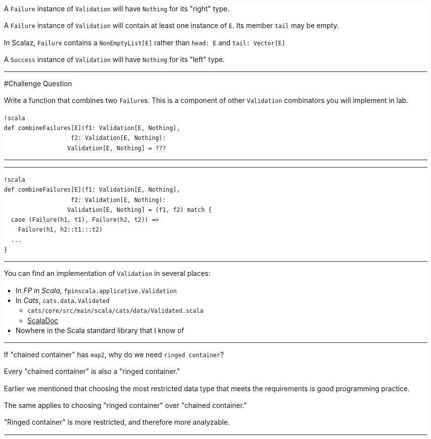 A `Failure` instance of `Validation` will have `Nothing` for its "right" type.

A `Failure` instance of `Validation` will contain at least one instance of `E`.  Its member `tail` may be empty.

In Scalaz, `Failure` contains a `NonEmptyList[E]` rather than `head: E` and `tail: Vector[E]`

A `Success` instance of `Validation` will have `Nothing` for its "left" type.

---
#Challenge Question

Write a function that combines two `Failure`s.  This is a component of other `Validation` combinators you will implement in lab.

	!scala
	def combineFailures[E](f1: Validation[E, Nothing],
	                   f2: Validation[E, Nothing):
					  Validation[E, Nothing] = ???


---


---
	!scala
	def combineFailures[E](f1: Validation[E, Nothing],
	                   f2: Validation[E, Nothing):
					  Validation[E, Nothing] = (f1, f2) match {
	  case (Failure(h1, t1), Failure(h2, t2)) =>
	    Failure(h1, h2::t1:::t2)
	  ...
	}

---

You can find an implementation of `Validation` in several places:

* In *FP in Scala*, `fpinscala.applicative.Validation`
* In *Cats*, `cats.data.Validated`
    * `cats/core/src/main/scala/cats/data/Validated.scala`
	* [ScalaDoc](http://typelevel.org/cats/api/#cats.data.Validated)
* Nowhere in the Scala standard library that I know of

---

If "chained container" has `map2`, why do we need `ringed container`?

Every "chained container" is also a "ringed container."

Earlier we mentioned that choosing the most restricted data type that meets the requirements is good programming practice.

The same applies to choosing "ringed container" over "chained container."

"Ringed container" is more restricted, and therefore more analyzable.

---
